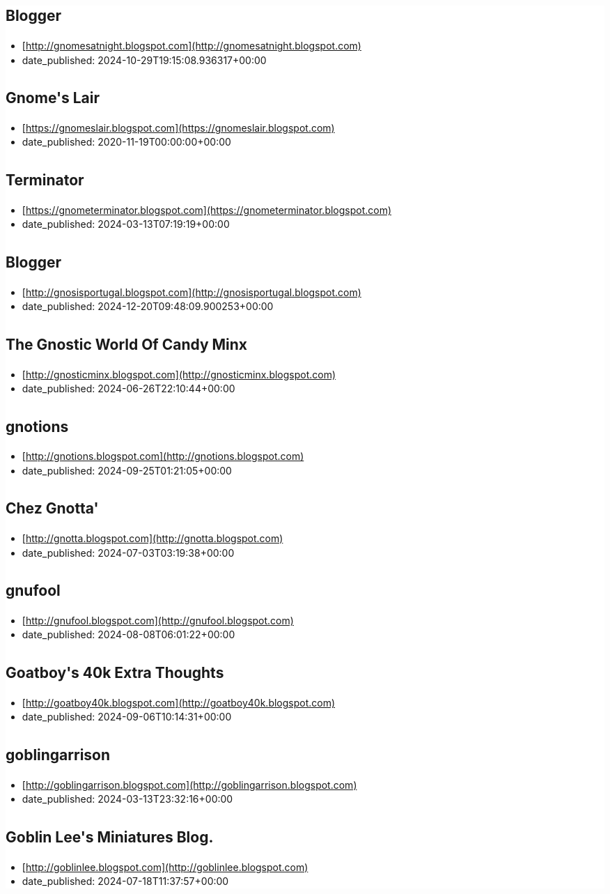  ## Blogger
 - [http://gnomesatnight.blogspot.com](http://gnomesatnight.blogspot.com)
 - date_published: 2024-10-29T19:15:08.936317+00:00

 ## Gnome's Lair
 - [https://gnomeslair.blogspot.com](https://gnomeslair.blogspot.com)
 - date_published: 2020-11-19T00:00:00+00:00

 ## Terminator
 - [https://gnometerminator.blogspot.com](https://gnometerminator.blogspot.com)
 - date_published: 2024-03-13T07:19:19+00:00

 ## Blogger
 - [http://gnosisportugal.blogspot.com](http://gnosisportugal.blogspot.com)
 - date_published: 2024-12-20T09:48:09.900253+00:00

 ## The Gnostic World Of Candy Minx
 - [http://gnosticminx.blogspot.com](http://gnosticminx.blogspot.com)
 - date_published: 2024-06-26T22:10:44+00:00

 ## gnotions
 - [http://gnotions.blogspot.com](http://gnotions.blogspot.com)
 - date_published: 2024-09-25T01:21:05+00:00

 ## Chez Gnotta'
 - [http://gnotta.blogspot.com](http://gnotta.blogspot.com)
 - date_published: 2024-07-03T03:19:38+00:00

 ## gnufool
 - [http://gnufool.blogspot.com](http://gnufool.blogspot.com)
 - date_published: 2024-08-08T06:01:22+00:00

 ## Goatboy's 40k Extra Thoughts
 - [http://goatboy40k.blogspot.com](http://goatboy40k.blogspot.com)
 - date_published: 2024-09-06T10:14:31+00:00

 ## goblingarrison
 - [http://goblingarrison.blogspot.com](http://goblingarrison.blogspot.com)
 - date_published: 2024-03-13T23:32:16+00:00

 ## Goblin Lee's Miniatures Blog.
 - [http://goblinlee.blogspot.com](http://goblinlee.blogspot.com)
 - date_published: 2024-07-18T11:37:57+00:00
